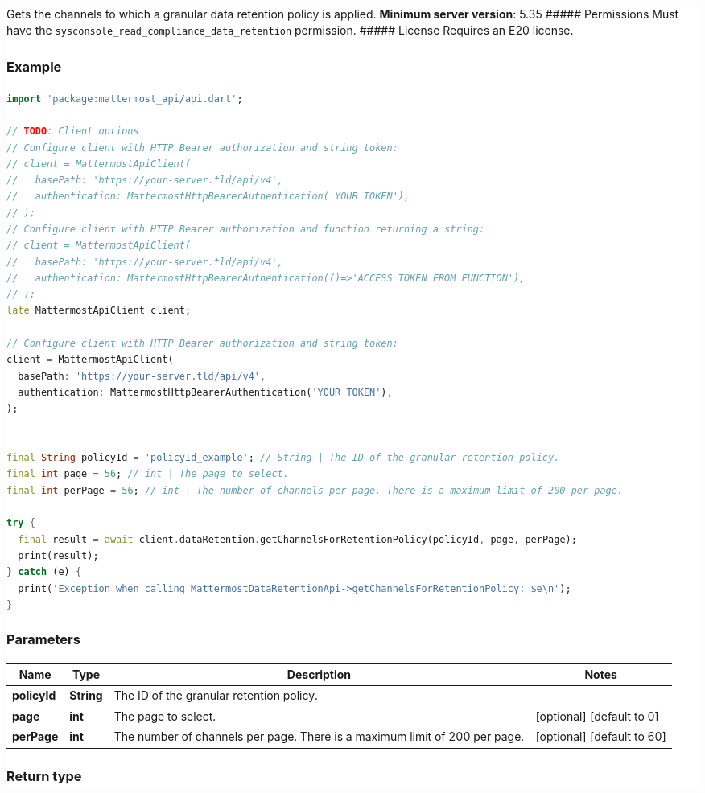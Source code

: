 Gets the channels to which a granular data retention policy is applied.  __Minimum server version__: 5.35  ##### Permissions Must have the `sysconsole_read_compliance_data_retention` permission.  ##### License Requires an E20 license. 

### Example
```dart
import 'package:mattermost_api/api.dart';

// TODO: Client options
// Configure client with HTTP Bearer authorization and string token:
// client = MattermostApiClient(
//   basePath: 'https://your-server.tld/api/v4',
//   authentication: MattermostHttpBearerAuthentication('YOUR TOKEN'),
// );
// Configure client with HTTP Bearer authorization and function returning a string:
// client = MattermostApiClient(
//   basePath: 'https://your-server.tld/api/v4',
//   authentication: MattermostHttpBearerAuthentication(()=>'ACCESS TOKEN FROM FUNCTION'),
// );
late MattermostApiClient client;

// Configure client with HTTP Bearer authorization and string token:
client = MattermostApiClient(
  basePath: 'https://your-server.tld/api/v4',
  authentication: MattermostHttpBearerAuthentication('YOUR TOKEN'),
);


final String policyId = 'policyId_example'; // String | The ID of the granular retention policy.
final int page = 56; // int | The page to select.
final int perPage = 56; // int | The number of channels per page. There is a maximum limit of 200 per page.

try {
  final result = await client.dataRetention.getChannelsForRetentionPolicy(policyId, page, perPage);
  print(result);
} catch (e) {
  print('Exception when calling MattermostDataRetentionApi->getChannelsForRetentionPolicy: $e\n');
}

```

### Parameters

Name | Type | Description  | Notes
------------- | ------------- | ------------- | -------------
 **policyId** | **String**| The ID of the granular retention policy. | 
 **page** | **int**| The page to select. | [optional] [default to 0]
 **perPage** | **int**| The number of channels per page. There is a maximum limit of 200 per page. | [optional] [default to 60]

### Return type
